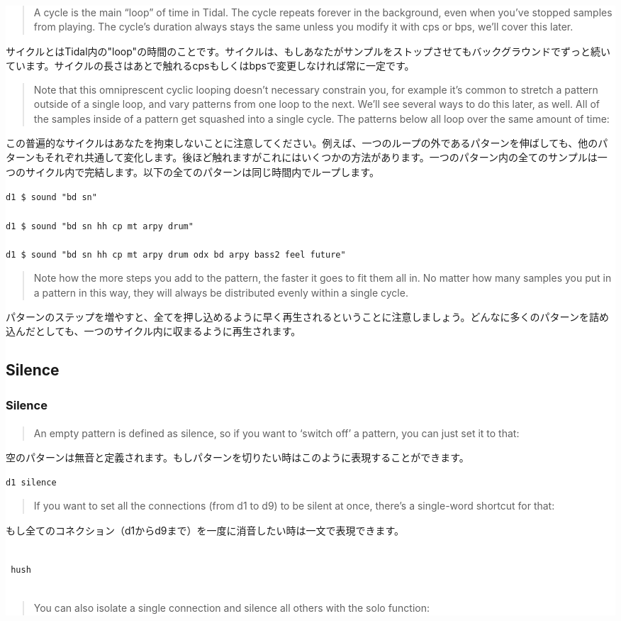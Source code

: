 >A cycle is the main “loop” of time in Tidal. The cycle repeats forever in the background, even when you’ve stopped samples from playing. The cycle’s duration always stays the same unless you modify it with cps or bps, we’ll cover this later.

サイクルとはTidal内の"loop"の時間のことです。サイクルは、もしあなたがサンプルをストップさせてもバックグラウンドでずっと続いています。サイクルの長さはあとで触れるcpsもしくはbpsで変更しなければ常に一定です。

>Note that this omniprescent cyclic looping doesn’t necessary constrain you, for example it’s common to stretch a pattern outside of a single loop, and vary patterns from one loop to the next. We’ll see several ways to do this later, as well.
All of the samples inside of a pattern get squashed into a single cycle. The patterns below all loop over the same amount of time:

この普遍的なサイクルはあなたを拘束しないことに注意してください。例えば、一つのループの外であるパターンを伸ばしても、他のパターンもそれぞれ共通して変化します。後ほど触れますがこれにはいくつかの方法があります。一つのパターン内の全てのサンプルは一つのサイクル内で完結します。以下の全てのパターンは同じ時間内でループします。

```
d1 $ sound "bd sn"

d1 $ sound "bd sn hh cp mt arpy drum"

d1 $ sound "bd sn hh cp mt arpy drum odx bd arpy bass2 feel future"
```

>Note how the more steps you add to the pattern, the faster it goes to fit them all in. No matter how many samples you put in a pattern in this way, they will always be distributed evenly within a single cycle.

パターンのステップを増やすと、全てを押し込めるように早く再生されるということに注意しましょう。どんなに多くのパターンを詰め込んだとしても、一つのサイクル内に収まるように再生されます。


## Silence

### Silence

>An empty pattern is defined as silence, so if you want to ‘switch off’ a pattern, you can just set it to that:

空のパターンは無音と定義されます。もしパターンを切りたい時はこのように表現することができます。

```
d1 silence
```

>If you want to set all the connections (from d1 to d9) to be silent at once, there’s a single-word shortcut for that:

もし全てのコネクション（d1からd9まで）を一度に消音したい時は一文で表現できます。

```

 hush


```

>You can also isolate a single connection and silence all others with the solo function:
